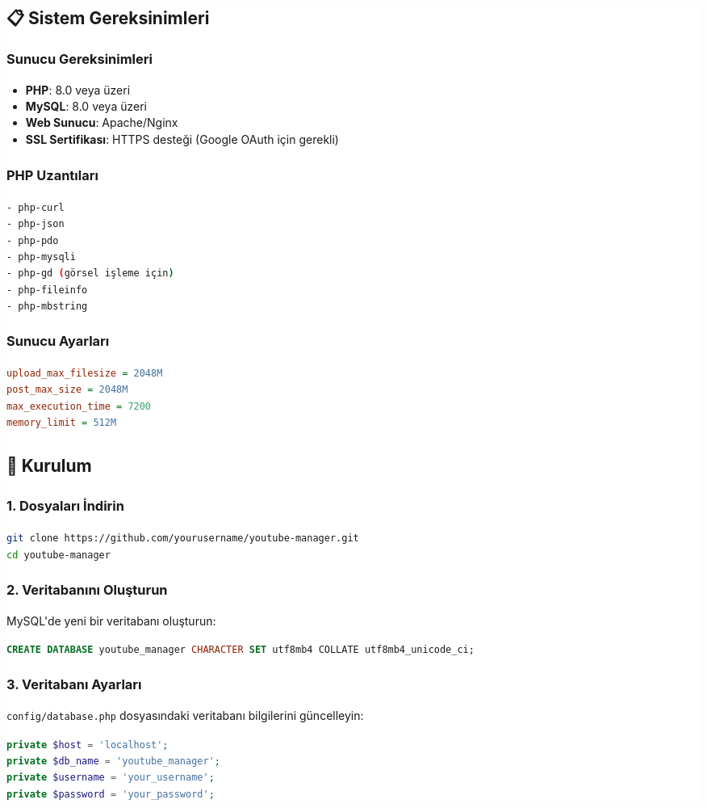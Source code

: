 ## 📋 Sistem Gereksinimleri

### Sunucu Gereksinimleri
- **PHP**: 8.0 veya üzeri
- **MySQL**: 8.0 veya üzeri
- **Web Sunucu**: Apache/Nginx
- **SSL Sertifikası**: HTTPS desteği (Google OAuth için gerekli)

### PHP Uzantıları
```bash
- php-curl
- php-json
- php-pdo
- php-mysqli
- php-gd (görsel işleme için)
- php-fileinfo
- php-mbstring
```

### Sunucu Ayarları
```ini
upload_max_filesize = 2048M
post_max_size = 2048M
max_execution_time = 7200
memory_limit = 512M
```

## 🚀 Kurulum

### 1. Dosyaları İndirin
```bash
git clone https://github.com/yourusername/youtube-manager.git
cd youtube-manager
```

### 2. Veritabanını Oluşturun
MySQL'de yeni bir veritabanı oluşturun:
```sql
CREATE DATABASE youtube_manager CHARACTER SET utf8mb4 COLLATE utf8mb4_unicode_ci;
```

### 3. Veritabanı Ayarları
`config/database.php` dosyasındaki veritabanı bilgilerini güncelleyin:
```php
private $host = 'localhost';
private $db_name = 'youtube_manager';
private $username = 'your_username';
private $password = 'your_password';
```
